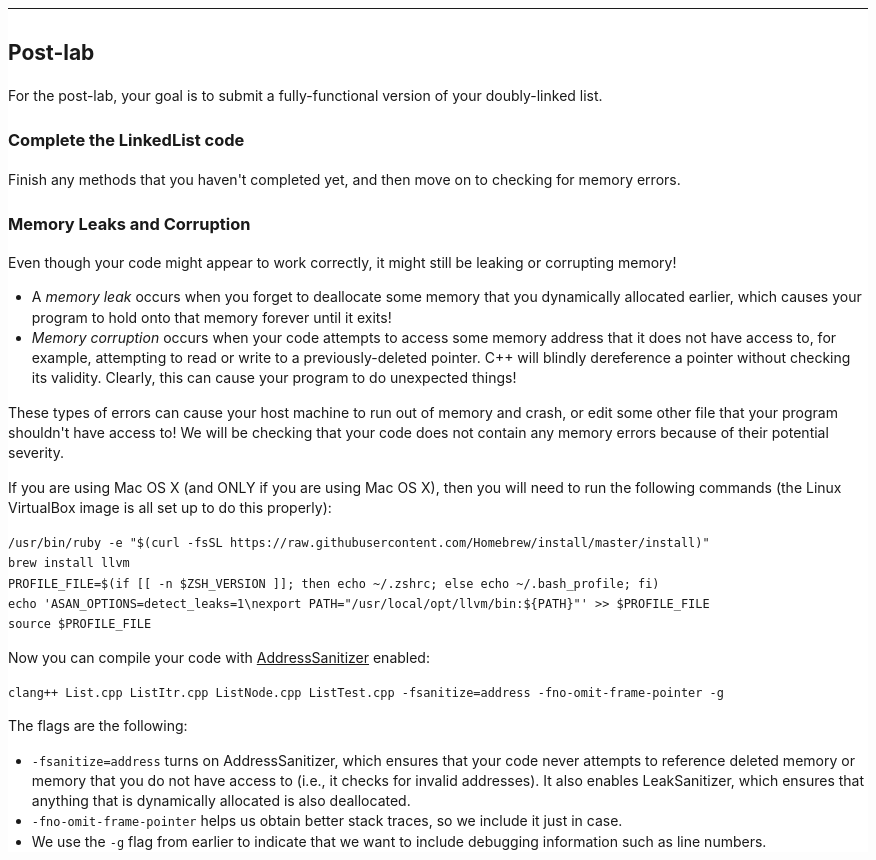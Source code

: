 ------------------------------------------------------------

Post-lab
--------

For the post-lab, your goal is to submit a fully-functional version of your doubly-linked list.

### Complete the LinkedList code ###

Finish any methods that you haven't completed yet, and then move on to checking for memory errors.


### Memory Leaks and Corruption ###

Even though your code might appear to work correctly, it might still be leaking or corrupting memory!

- A _memory leak_ occurs when you forget to deallocate some memory that you dynamically allocated earlier,
which causes your program to hold onto that memory forever until it exits!
- _Memory corruption_ occurs when your code attempts to access some memory address that it does not have access to,
for example, attempting to read or write to a previously-deleted pointer.
C++ will blindly dereference a pointer without checking its validity.
Clearly, this can cause your program to do unexpected things!

These types of errors can cause your host machine to run out of memory and crash,
or edit some other file that your program shouldn't have access to!
We will be checking that your code does not contain any memory errors because of their potential severity.

If you are using Mac OS X (and ONLY if you are using Mac OS X), then you will need to run the following commands (the Linux VirtualBox image is all set up to do this properly):

```
/usr/bin/ruby -e "$(curl -fsSL https://raw.githubusercontent.com/Homebrew/install/master/install)"
brew install llvm
PROFILE_FILE=$(if [[ -n $ZSH_VERSION ]]; then echo ~/.zshrc; else echo ~/.bash_profile; fi)
echo 'ASAN_OPTIONS=detect_leaks=1\nexport PATH="/usr/local/opt/llvm/bin:${PATH}"' >> $PROFILE_FILE
source $PROFILE_FILE
```

Now you can compile your code with [AddressSanitizer](https://clang.llvm.org/docs/AddressSanitizer.html) enabled:

```
clang++ List.cpp ListItr.cpp ListNode.cpp ListTest.cpp -fsanitize=address -fno-omit-frame-pointer -g
```

The flags are the following:

- `-fsanitize=address` turns on AddressSanitizer, which ensures that your code never attempts to reference deleted memory or memory that you do not have access to (i.e., it checks for invalid addresses). It also enables LeakSanitizer, which ensures that anything that is dynamically allocated is also deallocated.
- `-fno-omit-frame-pointer` helps us obtain better stack traces, so we include it just in case.
- We use the `-g` flag from earlier to indicate that we want to include debugging information such as line numbers.
